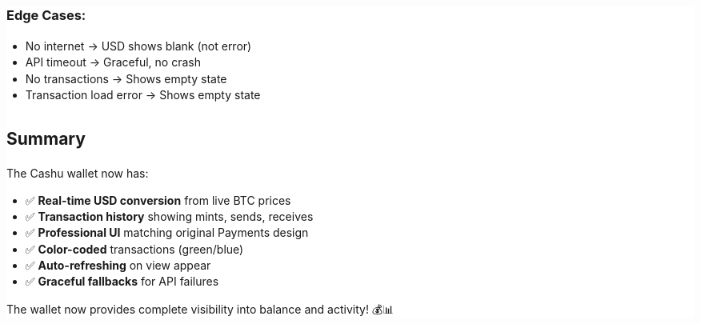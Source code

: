 ### Edge Cases:
- No internet → USD shows blank (not error)
- API timeout → Graceful, no crash
- No transactions → Shows empty state
- Transaction load error → Shows empty state

## Summary

The Cashu wallet now has:
- ✅ **Real-time USD conversion** from live BTC prices
- ✅ **Transaction history** showing mints, sends, receives
- ✅ **Professional UI** matching original Payments design
- ✅ **Color-coded** transactions (green/blue)
- ✅ **Auto-refreshing** on view appear
- ✅ **Graceful fallbacks** for API failures

The wallet now provides complete visibility into balance and activity! 💰📊


